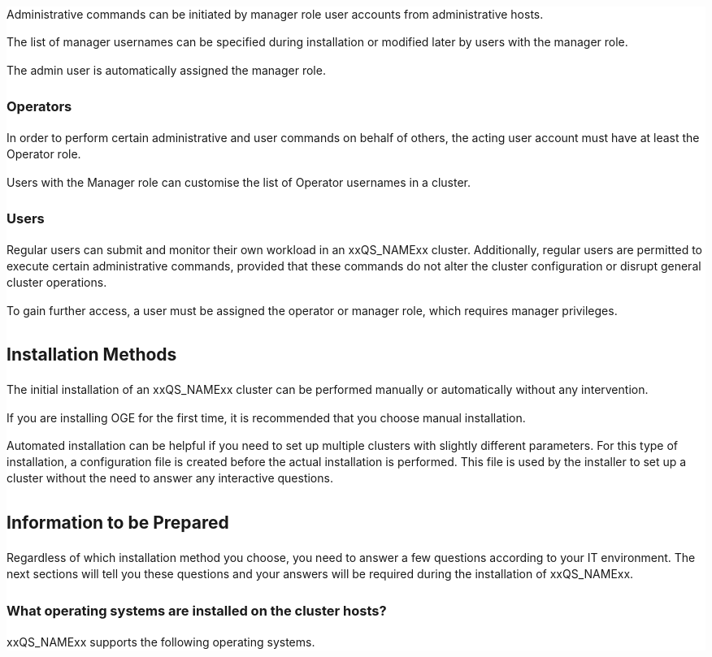 Administrative commands can be initiated by manager role user accounts from administrative hosts.

The list of manager usernames can be specified during installation or modified later by users with the manager role.

The admin user is automatically assigned the manager role.

### Operators

In order to perform certain administrative and user commands on behalf of others, the acting user account must 
have at least the Operator role. 

Users with the Manager role can customise the list of Operator usernames in a cluster.

### Users

Regular users can submit and monitor their own workload in an xxQS_NAMExx cluster. Additionally, 
regular users are permitted to execute certain administrative commands, provided that these commands 
do not alter the cluster configuration or disrupt general cluster operations.

To gain further access, a user must be assigned the operator or manager role, 
which requires manager privileges. 

## Installation Methods

The initial installation of an xxQS_NAMExx cluster can be performed manually or automatically without any 
intervention.

If you are installing OGE for the first time, it is recommended that you choose manual installation.

Automated installation can be helpful if you need to set up multiple clusters with slightly different parameters.
For this type of installation, a configuration file is created before the actual installation is performed. 
This file is used by the installer to set up a cluster without the need to answer any interactive questions.

## Information to be Prepared

Regardless of which installation method you choose, you need to answer a few questions according to your IT 
environment. The next sections will tell you these questions and your answers will be required during the 
installation of xxQS_NAMExx.

### What operating systems are installed on the cluster hosts?

xxQS_NAMExx supports the following operating systems.
